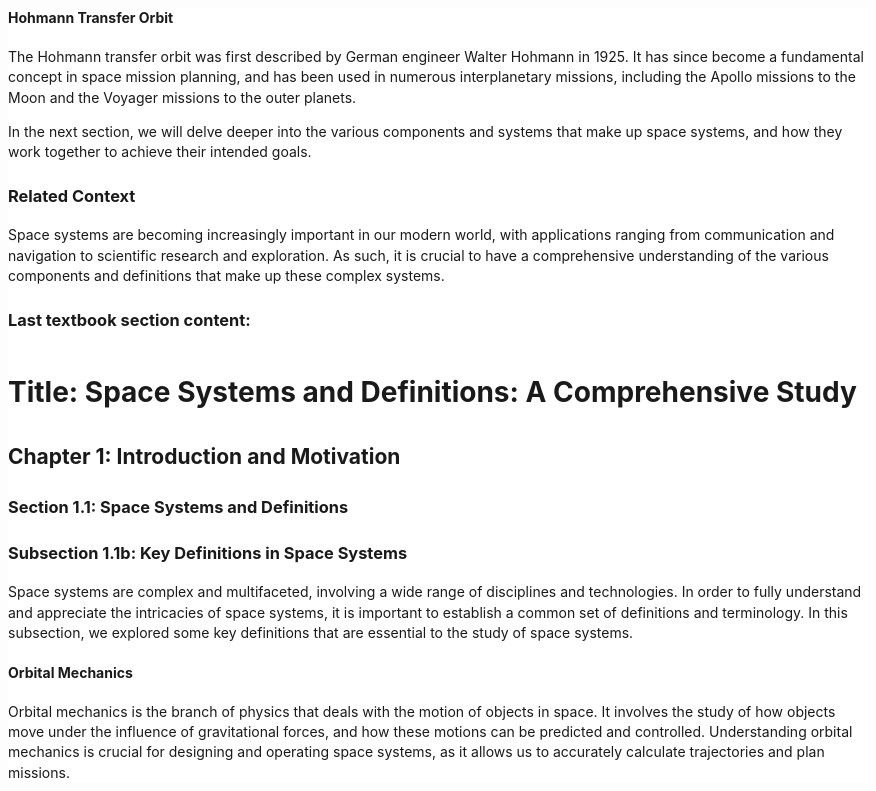 

#### Hohmann Transfer Orbit



The Hohmann transfer orbit was first described by German engineer Walter Hohmann in 1925. It has since become a fundamental concept in space mission planning, and has been used in numerous interplanetary missions, including the Apollo missions to the Moon and the Voyager missions to the outer planets.



In the next section, we will delve deeper into the various components and systems that make up space systems, and how they work together to achieve their intended goals. 





### Related Context

Space systems are becoming increasingly important in our modern world, with applications ranging from communication and navigation to scientific research and exploration. As such, it is crucial to have a comprehensive understanding of the various components and definitions that make up these complex systems.



### Last textbook section content:



# Title: Space Systems and Definitions: A Comprehensive Study



## Chapter 1: Introduction and Motivation



### Section 1.1: Space Systems and Definitions



### Subsection 1.1b: Key Definitions in Space Systems



Space systems are complex and multifaceted, involving a wide range of disciplines and technologies. In order to fully understand and appreciate the intricacies of space systems, it is important to establish a common set of definitions and terminology. In this subsection, we explored some key definitions that are essential to the study of space systems.



#### Orbital Mechanics



Orbital mechanics is the branch of physics that deals with the motion of objects in space. It involves the study of how objects move under the influence of gravitational forces, and how these motions can be predicted and controlled. Understanding orbital mechanics is crucial for designing and operating space systems, as it allows us to accurately calculate trajectories and plan missions.
